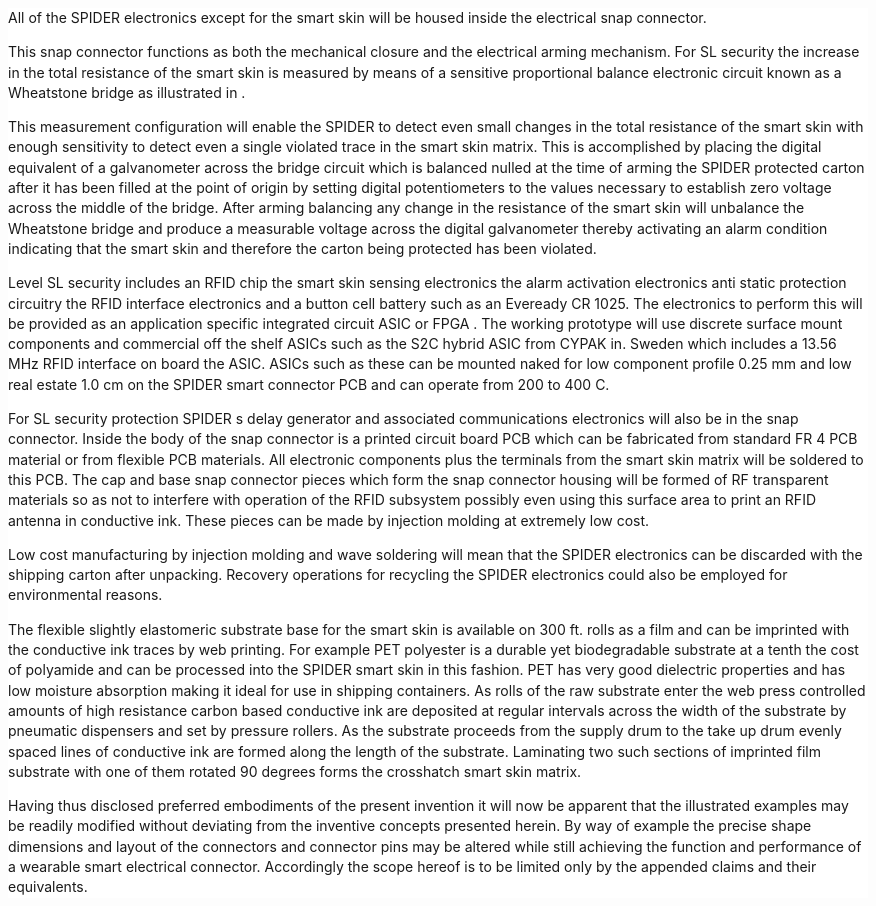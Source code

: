 All of the SPIDER electronics except for the smart skin will be housed inside the electrical snap connector.

This snap connector functions as both the mechanical closure and the electrical arming mechanism. For SL security the increase in the total resistance of the smart skin is measured by means of a sensitive proportional balance electronic circuit known as a Wheatstone bridge as illustrated in .

This measurement configuration will enable the SPIDER to detect even small changes in the total resistance of the smart skin with enough sensitivity to detect even a single violated trace in the smart skin matrix. This is accomplished by placing the digital equivalent of a galvanometer across the bridge circuit which is balanced nulled at the time of arming the SPIDER protected carton after it has been filled at the point of origin by setting digital potentiometers to the values necessary to establish zero voltage across the middle of the bridge. After arming balancing any change in the resistance of the smart skin will unbalance the Wheatstone bridge and produce a measurable voltage across the digital galvanometer thereby activating an alarm condition indicating that the smart skin and therefore the carton being protected has been violated.

Level SL security includes an RFID chip the smart skin sensing electronics the alarm activation electronics anti static protection circuitry the RFID interface electronics and a button cell battery such as an Eveready CR 1025. The electronics to perform this will be provided as an application specific integrated circuit ASIC or FPGA . The working prototype will use discrete surface mount components and commercial off the shelf ASICs such as the S2C hybrid ASIC from CYPAK in. Sweden which includes a 13.56 MHz RFID interface on board the ASIC. ASICs such as these can be mounted naked for low component profile 0.25 mm and low real estate 1.0 cm on the SPIDER smart connector PCB and can operate from 200 to 400 C.

For SL security protection SPIDER s delay generator and associated communications electronics will also be in the snap connector. Inside the body of the snap connector is a printed circuit board PCB which can be fabricated from standard FR 4 PCB material or from flexible PCB materials. All electronic components plus the terminals from the smart skin matrix will be soldered to this PCB. The cap and base snap connector pieces which form the snap connector housing will be formed of RF transparent materials so as not to interfere with operation of the RFID subsystem possibly even using this surface area to print an RFID antenna in conductive ink. These pieces can be made by injection molding at extremely low cost.

Low cost manufacturing by injection molding and wave soldering will mean that the SPIDER electronics can be discarded with the shipping carton after unpacking. Recovery operations for recycling the SPIDER electronics could also be employed for environmental reasons.

The flexible slightly elastomeric substrate base for the smart skin is available on 300 ft. rolls as a film and can be imprinted with the conductive ink traces by web printing. For example PET polyester is a durable yet biodegradable substrate at a tenth the cost of polyamide and can be processed into the SPIDER smart skin in this fashion. PET has very good dielectric properties and has low moisture absorption making it ideal for use in shipping containers. As rolls of the raw substrate enter the web press controlled amounts of high resistance carbon based conductive ink are deposited at regular intervals across the width of the substrate by pneumatic dispensers and set by pressure rollers. As the substrate proceeds from the supply drum to the take up drum evenly spaced lines of conductive ink are formed along the length of the substrate. Laminating two such sections of imprinted film substrate with one of them rotated 90 degrees forms the crosshatch smart skin matrix.

Having thus disclosed preferred embodiments of the present invention it will now be apparent that the illustrated examples may be readily modified without deviating from the inventive concepts presented herein. By way of example the precise shape dimensions and layout of the connectors and connector pins may be altered while still achieving the function and performance of a wearable smart electrical connector. Accordingly the scope hereof is to be limited only by the appended claims and their equivalents.

